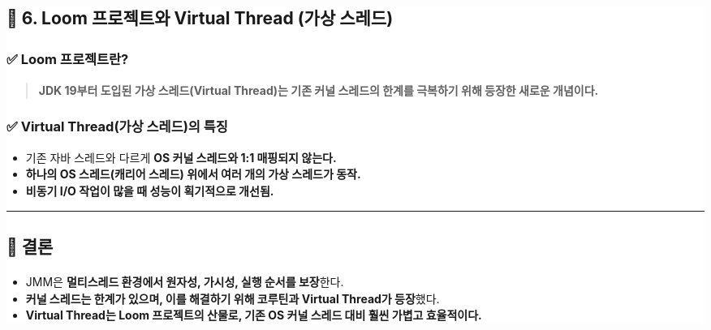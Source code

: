 
## 🚀 6. Loom 프로젝트와 Virtual Thread (가상 스레드)
### ✅ **Loom 프로젝트란?**
> **JDK 19부터 도입된 가상 스레드(Virtual Thread)는 기존 커널 스레드의 한계를 극복하기 위해 등장한 새로운 개념이다.**

### ✅ **Virtual Thread(가상 스레드)의 특징**
- 기존 자바 스레드와 다르게 **OS 커널 스레드와 1:1 매핑되지 않는다.**
- **하나의 OS 스레드(캐리어 스레드) 위에서 여러 개의 가상 스레드가 동작.**
- **비동기 I/O 작업이 많을 때 성능이 획기적으로 개선됨.**

---

## 🎯 **결론**
- JMM은 **멀티스레드 환경에서 원자성, 가시성, 실행 순서를 보장**한다.
- **커널 스레드는 한계가 있으며, 이를 해결하기 위해 코루틴과 Virtual Thread가 등장**했다.
- **Virtual Thread는 Loom 프로젝트의 산물로, 기존 OS 커널 스레드 대비 훨씬 가볍고 효율적이다.**

